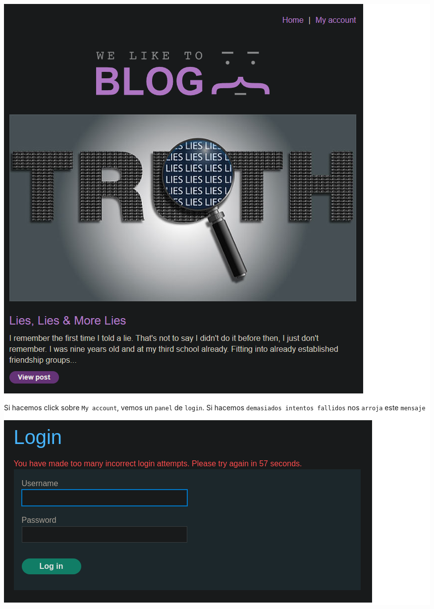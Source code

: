 ![](/assets/img/Race-Conditions-Lab-2/image_1.png)

Si hacemos click sobre `My account`, vemos un `panel` de `login`. Si hacemos `demasiados intentos fallidos` nos `arroja` este `mensaje`

![](/assets/img/Race-Conditions-Lab-2/image_2.png)